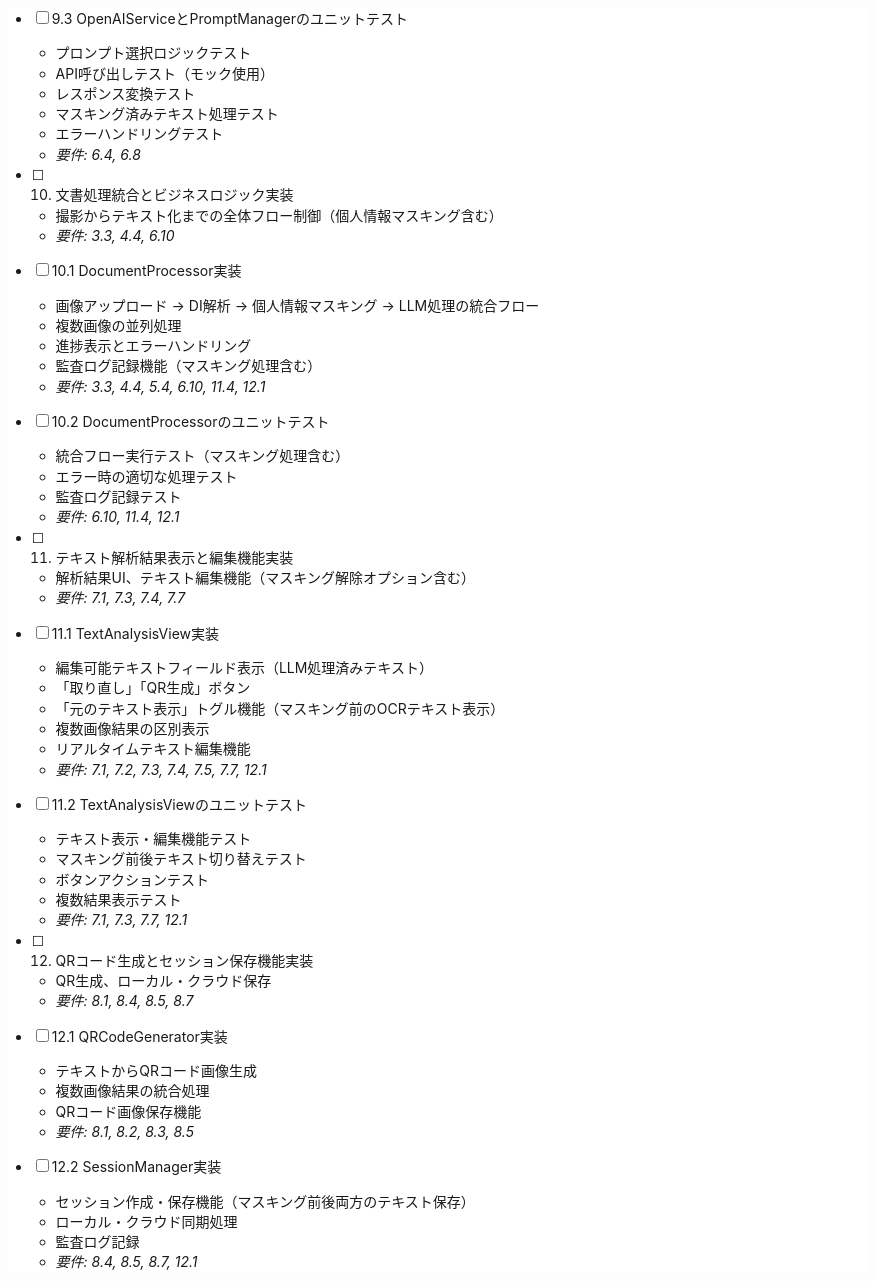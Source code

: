 - [ ] 9.3 OpenAIServiceとPromptManagerのユニットテスト
  - プロンプト選択ロジックテスト
  - API呼び出しテスト（モック使用）
  - レスポンス変換テスト
  - マスキング済みテキスト処理テスト
  - エラーハンドリングテスト
  - _要件: 6.4, 6.8_

- [ ] 10. 文書処理統合とビジネスロジック実装
  - 撮影からテキスト化までの全体フロー制御（個人情報マスキング含む）
  - _要件: 3.3, 4.4, 6.10_

- [ ] 10.1 DocumentProcessor実装
  - 画像アップロード → DI解析 → 個人情報マスキング → LLM処理の統合フロー
  - 複数画像の並列処理
  - 進捗表示とエラーハンドリング
  - 監査ログ記録機能（マスキング処理含む）
  - _要件: 3.3, 4.4, 5.4, 6.10, 11.4, 12.1_

- [ ] 10.2 DocumentProcessorのユニットテスト
  - 統合フロー実行テスト（マスキング処理含む）
  - エラー時の適切な処理テスト
  - 監査ログ記録テスト
  - _要件: 6.10, 11.4, 12.1_

- [ ] 11. テキスト解析結果表示と編集機能実装
  - 解析結果UI、テキスト編集機能（マスキング解除オプション含む）
  - _要件: 7.1, 7.3, 7.4, 7.7_

- [ ] 11.1 TextAnalysisView実装
  - 編集可能テキストフィールド表示（LLM処理済みテキスト）
  - 「取り直し」「QR生成」ボタン
  - 「元のテキスト表示」トグル機能（マスキング前のOCRテキスト表示）
  - 複数画像結果の区別表示
  - リアルタイムテキスト編集機能
  - _要件: 7.1, 7.2, 7.3, 7.4, 7.5, 7.7, 12.1_

- [ ] 11.2 TextAnalysisViewのユニットテスト
  - テキスト表示・編集機能テスト
  - マスキング前後テキスト切り替えテスト
  - ボタンアクションテスト
  - 複数結果表示テスト
  - _要件: 7.1, 7.3, 7.7, 12.1_

- [ ] 12. QRコード生成とセッション保存機能実装
  - QR生成、ローカル・クラウド保存
  - _要件: 8.1, 8.4, 8.5, 8.7_

- [ ] 12.1 QRCodeGenerator実装
  - テキストからQRコード画像生成
  - 複数画像結果の統合処理
  - QRコード画像保存機能
  - _要件: 8.1, 8.2, 8.3, 8.5_

- [ ] 12.2 SessionManager実装
  - セッション作成・保存機能（マスキング前後両方のテキスト保存）
  - ローカル・クラウド同期処理
  - 監査ログ記録
  - _要件: 8.4, 8.5, 8.7, 12.1_
